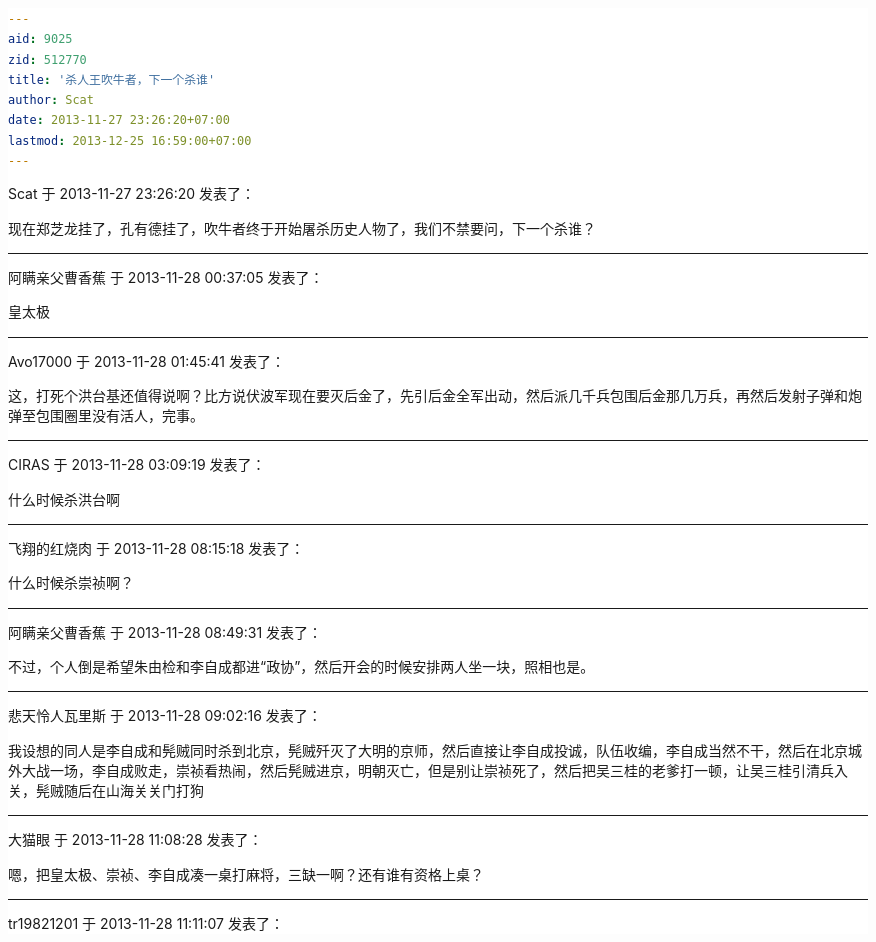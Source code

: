 ```yaml
---
aid: 9025
zid: 512770
title: '杀人王吹牛者，下一个杀谁'
author: Scat
date: 2013-11-27 23:26:20+07:00
lastmod: 2013-12-25 16:59:00+07:00
---
```


Scat 于 2013-11-27 23:26:20 发表了：

现在郑芝龙挂了，孔有德挂了，吹牛者终于开始屠杀历史人物了，我们不禁要问，下一个杀谁？

---------

阿瞒亲父曹香蕉 于 2013-11-28 00:37:05 发表了：

皇太极

---------

Avo17000 于 2013-11-28 01:45:41 发表了：

这，打死个洪台基还值得说啊？比方说伏波军现在要灭后金了，先引后金全军出动，然后派几千兵包围后金那几万兵，再然后发射子弹和炮弹至包围圈里没有活人，完事。

---------

CIRAS 于 2013-11-28 03:09:19 发表了：

什么时候杀洪台啊

---------

飞翔的红烧肉 于 2013-11-28 08:15:18 发表了：

什么时候杀崇祯啊？

---------

阿瞒亲父曹香蕉 于 2013-11-28 08:49:31 发表了：

不过，个人倒是希望朱由检和李自成都进“政协”，然后开会的时候安排两人坐一块，照相也是。

---------

悲天怜人瓦里斯 于 2013-11-28 09:02:16 发表了：

我设想的同人是李自成和髡贼同时杀到北京，髡贼歼灭了大明的京师，然后直接让李自成投诚，队伍收编，李自成当然不干，然后在北京城外大战一场，李自成败走，崇祯看热闹，然后髡贼进京，明朝灭亡，但是别让崇祯死了，然后把吴三桂的老爹打一顿，让吴三桂引清兵入关，髡贼随后在山海关关门打狗

---------

大猫眼 于 2013-11-28 11:08:28 发表了：

嗯，把皇太极、崇祯、李自成凑一桌打麻将，三缺一啊？还有谁有资格上桌？

---------

tr19821201 于 2013-11-28 11:11:07 发表了：
